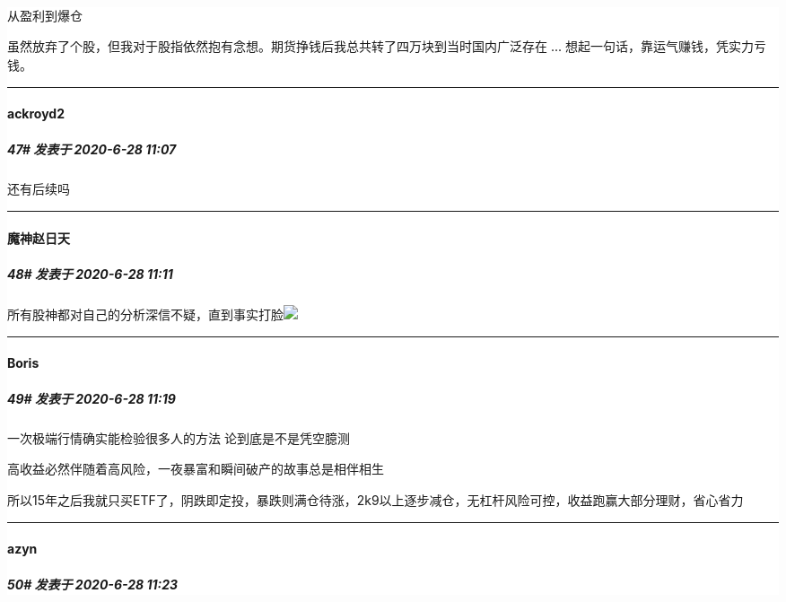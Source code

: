 从盈利到爆仓


虽然放弃了个股，但我对于股指依然抱有念想。期货挣钱后我总共转了四万块到当时国内广泛存在 ...</blockquote>
想起一句话，靠运气赚钱，凭实力亏钱。







*****

####  ackroyd2  
##### 47#       发表于 2020-6-28 11:07




还有后续吗







*****

####  魔神赵日天  
##### 48#       发表于 2020-6-28 11:11




所有股神都对自己的分析深信不疑，直到事实打脸<img src="https://static.saraba1st.com/image/smiley/face2017/034.png" referrerpolicy="no-referrer">







*****

####  Boris  
##### 49#       发表于 2020-6-28 11:19




一次极端行情确实能检验很多人的方法 论到底是不是凭空臆测


高收益必然伴随着高风险，一夜暴富和瞬间破产的故事总是相伴相生


所以15年之后我就只买ETF了，阴跌即定投，暴跌则满仓待涨，2k9以上逐步减仓，无杠杆风险可控，收益跑赢大部分理财，省心省力







*****

####  azyn  
##### 50#       发表于 2020-6-28 11:23
